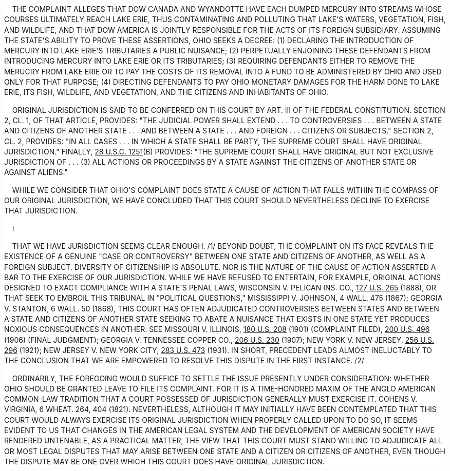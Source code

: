     THE COMPLAINT ALLEGES THAT DOW CANADA AND WYANDOTTE HAVE EACH DUMPED MERCURY INTO STREAMS WHOSE COURSES ULTIMATELY REACH LAKE ERIE, THUS CONTAMINATING AND POLLUTING THAT LAKE'S WATERS, VEGETATION, FISH, AND WILDLIFE, AND THAT DOW AMERICA IS JOINTLY RESPONSIBLE FOR THE ACTS OF ITS FOREIGN SUBSIDIARY.  ASSUMING THE STATE'S ABILITY TO PROVE THESE ASSERTIONS, OHIO SEEKS A DECREE:  (1) DECLARING THE INTRODUCTION OF MERCURY INTO LAKE ERIE'S TRIBUTARIES A PUBLIC NUISANCE; (2) PERPETUALLY ENJOINING THESE DEFENDANTS FROM INTRODUCING MERCURY INTO LAKE ERIE OR ITS TRIBUTARIES; (3) REQUIRING DEFENDANTS EITHER TO REMOVE THE MERUCRY FROM LAKE ERIE OR TO PAY THE COSTS OF ITS REMOVAL INTO A FUND TO BE ADMINISTERED BY OHIO AND USED ONLY FOR THAT PURPOSE; (4) DIRECTING DEFENDANTS TO PAY OHIO MONETARY DAMAGES FOR THE HARM DONE TO LAKE ERIE, ITS FISH, WILDLIFE, AND VEGETATION, AND THE CITIZENS AND INHABITANTS OF OHIO.

    ORIGINAL JURISDICTION IS SAID TO BE CONFERRED ON THIS COURT BY ART. III OF THE FEDERAL CONSTITUTION.  SECTION 2, CL. 1, OF THAT ARTICLE, PROVIDES:  "THE JUDICIAL POWER SHALL EXTEND . . . TO CONTROVERSIES . . . BETWEEN A STATE AND CITIZENS OF ANOTHER STATE . . . AND BETWEEN A STATE . . . AND FOREIGN . . . CITIZENS OR SUBJECTS."  SECTION 2, CL. 2, PROVIDES:  "IN ALL CASES . . . IN WHICH A STATE SHALL BE PARTY, THE SUPREME COURT SHALL HAVE ORIGINAL JURISDICTION."  FINALLY, [28 U.S.C. 1251][/us/usc/t28/s1251](B) PROVIDES:  "THE SUPREME COURT SHALL HAVE ORIGINAL BUT NOT EXCLUSIVE JURISDICTION OF . . . (3) ALL ACTIONS OR PROCEEDINGS BY A STATE AGAINST THE CITIZENS OF ANOTHER STATE OR AGAINST ALIENS."

    WHILE WE CONSIDER THAT OHIO'S COMPLAINT DOES STATE A CAUSE OF ACTION THAT FALLS WITHIN THE COMPASS OF OUR ORIGINAL JURISDICTION, WE HAVE CONCLUDED THAT THIS COURT SHOULD NEVERTHELESS DECLINE TO EXERCISE THAT JURISDICTION.

    I

    THAT WE HAVE JURISDICTION SEEMS CLEAR ENOUGH.  /1/  BEYOND DOUBT, THE COMPLAINT ON ITS FACE REVEALS THE EXISTENCE OF A GENUINE "CASE OR CONTROVERSY" BETWEEN ONE STATE AND CITIZENS OF ANOTHER, AS WELL AS A FOREIGN SUBJECT.  DIVERSITY OF CITIZENSHIP IS ABSOLUTE.  NOR IS THE NATURE OF THE CAUSE OF ACTION ASSERTED A BAR TO THE EXERCISE OF OUR JURISDICTION.  WHILE WE HAVE REFUSED TO ENTERTAIN, FOR EXAMPLE, ORIGINAL ACTIONS DESIGNED TO EXACT COMPLIANCE WITH A STATE'S PENAL LAWS, WISCONSIN V. PELICAN INS. CO., [127 U.S. 265][/us/courts/scotus/usReporter/127/265] (1888), OR THAT SEEK TO EMBROIL THIS TRIBUNAL IN "POLITICAL QUESTIONS," MISSISSIPPI V. JOHNSON, 4 WALL, 475 (1867); GEORGIA V. STANTON, 6 WALL.  50 (1868), THIS COURT HAS OFTEN ADJUDICATED CONTROVERSIES BETWEEN STATES AND BETWEEN A STATE AND CITIZENS OF ANOTHER STATE SEEKING TO ABATE A NUISANCE THAT EXISTS IN ONE STATE YET PRODUCES NOXIOUS CONSEQUENCES IN ANOTHER.  SEE MISSOURI V. ILLINOIS, [180 U.S. 208][/us/courts/scotus/usReporter/180/208] (1901) (COMPLAINT FILED), [200 U.S. 496][/us/courts/scotus/usReporter/200/496] (1906) (FINAL JUDGMENT); GEORGIA V. TENNESSEE COPPER CO., [206 U.S. 230][/us/courts/scotus/usReporter/206/230] (1907); NEW YORK V. NEW JERSEY, [256 U.S. 296][/us/courts/scotus/usReporter/256/296] (1921); NEW JERSEY V. NEW YORK CITY, [283 U.S. 473][/us/courts/scotus/usReporter/283/473] (1931).  IN SHORT, PRECEDENT LEADS ALMOST INELUCTABLY TO THE CONCLUSION THAT WE ARE EMPOWERED TO RESOLVE THIS DISPUTE IN THE FIRST INSTANCE.  /2/

    ORDINARILY, THE FOREGOING WOULD SUFFICE TO SETTLE THE ISSUE PRESENTLY UNDER CONSIDERATION:  WHETHER OHIO SHOULD BE GRANTED LEAVE TO FILE ITS COMPLAINT.  FOR IT IS A TIME-HONORED MAXIM OF THE ANGLO AMERICAN COMMON-LAW TRADITION THAT A COURT POSSESSED OF JURISDICTION GENERALLY MUST EXERCISE IT.  COHENS V. VIRGINIA, 6 WHEAT.  264, 404 (1821).  NEVERTHELESS, ALTHOUGH IT MAY INITIALLY HAVE BEEN CONTEMPLATED THAT THIS COURT WOULD ALWAYS EXERCISE ITS ORIGINAL JURISDICTION WHEN PROPERLY CALLED UPON TO DO SO, IT SEEMS EVIDENT TO US THAT CHANGES IN THE AMERICAN LEGAL SYSTEM AND THE DEVELOPMENT OF AMERICAN SOCIETY HAVE RENDERED UNTENABLE, AS A PRACTICAL MATTER, THE VIEW THAT THIS COURT MUST STAND WILLING TO ADJUDICATE ALL OR MOST LEGAL DISPUTES THAT MAY ARISE BETWEEN ONE STATE AND A CITIZEN OR CITIZENS OF ANOTHER, EVEN THOUGH THE DISPUTE MAY BE ONE OVER WHICH THIS COURT DOES HAVE ORIGINAL JURISDICTION.


[/us/courts/scotus/usReporter/401/493]: https://publicdocs.github.io/go/links?ns=uslm-x&ref=%2Fus%2Fcourts%2Fscotus%2FusReporter%2F401%2F493
[/us/usc/t28/s1251]: https://publicdocs.github.io/go/links?ns=uslm&ref=%2Fus%2Fusc%2Ft28%2Fs1251
[/us/courts/scotus/usReporter/127/265]: https://publicdocs.github.io/go/links?ns=uslm-x&ref=%2Fus%2Fcourts%2Fscotus%2FusReporter%2F127%2F265
[/us/courts/scotus/usReporter/180/208]: https://publicdocs.github.io/go/links?ns=uslm-x&ref=%2Fus%2Fcourts%2Fscotus%2FusReporter%2F180%2F208
[/us/courts/scotus/usReporter/200/496]: https://publicdocs.github.io/go/links?ns=uslm-x&ref=%2Fus%2Fcourts%2Fscotus%2FusReporter%2F200%2F496
[/us/courts/scotus/usReporter/206/230]: https://publicdocs.github.io/go/links?ns=uslm-x&ref=%2Fus%2Fcourts%2Fscotus%2FusReporter%2F206%2F230
[/us/courts/scotus/usReporter/256/296]: https://publicdocs.github.io/go/links?ns=uslm-x&ref=%2Fus%2Fcourts%2Fscotus%2FusReporter%2F256%2F296
[/us/courts/scotus/usReporter/283/473]: https://publicdocs.github.io/go/links?ns=uslm-x&ref=%2Fus%2Fcourts%2Fscotus%2FusReporter%2F283%2F473
[/us/courts/scotus/usReporter/308/1]: https://publicdocs.github.io/go/links?ns=uslm-x&ref=%2Fus%2Fcourts%2Fscotus%2FusReporter%2F308%2F1
[/us/courts/scotus/usReporter/324/439]: https://publicdocs.github.io/go/links?ns=uslm-x&ref=%2Fus%2Fcourts%2Fscotus%2FusReporter%2F324%2F439
[/us/courts/scotus/usReporter/326/310]: https://publicdocs.github.io/go/links?ns=uslm-x&ref=%2Fus%2Fcourts%2Fscotus%2FusReporter%2F326%2F310
[/us/courts/scotus/usReporter/200/496]: https://publicdocs.github.io/go/links?ns=uslm-x&ref=%2Fus%2Fcourts%2Fscotus%2FusReporter%2F200%2F496
[/us/stat/62/1155]: https://publicdocs.github.io/go/links?ns=uslm&ref=%2Fus%2Fstat%2F62%2F1155
[/us/usc/t33/s466]: https://publicdocs.github.io/go/links?ns=uslm&ref=%2Fus%2Fusc%2Ft33%2Fs466
[/us/stat/36/2448]: https://publicdocs.github.io/go/links?ns=uslm&ref=%2Fus%2Fstat%2F36%2F2448
[/us/usc/t28/s1251]: https://publicdocs.github.io/go/links?ns=uslm&ref=%2Fus%2Fusc%2Ft28%2Fs1251
[/us/usc/t28/s1332]: https://publicdocs.github.io/go/links?ns=uslm&ref=%2Fus%2Fusc%2Ft28%2Fs1332
[/us/usc/t28/s1331]: https://publicdocs.github.io/go/links?ns=uslm&ref=%2Fus%2Fusc%2Ft28%2Fs1331
[/us/courts/scotus/usReporter/304/64]: https://publicdocs.github.io/go/links?ns=uslm-x&ref=%2Fus%2Fcourts%2Fscotus%2FusReporter%2F304%2F64
[/us/courts/scotus/usReporter/206/230]: https://publicdocs.github.io/go/links?ns=uslm-x&ref=%2Fus%2Fcourts%2Fscotus%2FusReporter%2F206%2F230
[/us/courts/scotus/usReporter/200/496]: https://publicdocs.github.io/go/links?ns=uslm-x&ref=%2Fus%2Fcourts%2Fscotus%2FusReporter%2F200%2F496
[/us/courts/scotus/usReporter/283/473]: https://publicdocs.github.io/go/links?ns=uslm-x&ref=%2Fus%2Fcourts%2Fscotus%2FusReporter%2F283%2F473
[/us/stat/36/2448]: https://publicdocs.github.io/go/links?ns=uslm&ref=%2Fus%2Fstat%2F36%2F2448
[/us/usc/t33/s1151]: https://publicdocs.github.io/go/links?ns=uslm&ref=%2Fus%2Fusc%2Ft33%2Fs1151
[/us/courts/scotus/usReporter/332/19]: https://publicdocs.github.io/go/links?ns=uslm-x&ref=%2Fus%2Fcourts%2Fscotus%2FusReporter%2F332%2F19
[/us/stat/30/1121]: https://publicdocs.github.io/go/links?ns=uslm&ref=%2Fus%2Fstat%2F30%2F1121
[/us/usc/t33/s403]: https://publicdocs.github.io/go/links?ns=uslm&ref=%2Fus%2Fusc%2Ft33%2Fs403
[/us/courts/scotus/usReporter/362/482]: https://publicdocs.github.io/go/links?ns=uslm-x&ref=%2Fus%2Fcourts%2Fscotus%2FusReporter%2F362%2F482
[/us/usc/t33/s407]: https://publicdocs.github.io/go/links?ns=uslm&ref=%2Fus%2Fusc%2Ft33%2Fs407
[/us/usc/t16/s665]: https://publicdocs.github.io/go/links?ns=uslm&ref=%2Fus%2Fusc%2Ft16%2Fs665
[/us/usc/t33/s1151]: https://publicdocs.github.io/go/links?ns=uslm&ref=%2Fus%2Fusc%2Ft33%2Fs1151
[/us/stat/83/852]: https://publicdocs.github.io/go/links?ns=uslm&ref=%2Fus%2Fstat%2F83%2F852
[/us/usc/t42/s4331]: https://publicdocs.github.io/go/links?ns=uslm&ref=%2Fus%2Fusc%2Ft42%2Fs4331
[/us/usc/t33/s1151]: https://publicdocs.github.io/go/links?ns=uslm&ref=%2Fus%2Fusc%2Ft33%2Fs1151
[/us/usc/t33/s1160]: https://publicdocs.github.io/go/links?ns=uslm&ref=%2Fus%2Fusc%2Ft33%2Fs1160
[/us/stat/84/114]: https://publicdocs.github.io/go/links?ns=uslm&ref=%2Fus%2Fstat%2F84%2F114
[/us/usc/t42/s4371]: https://publicdocs.github.io/go/links?ns=uslm&ref=%2Fus%2Fusc%2Ft42%2Fs4371
[/us/usc/t42/s4371]: https://publicdocs.github.io/go/links?ns=uslm&ref=%2Fus%2Fusc%2Ft42%2Fs4371
[/us/usc/t33/s1160]: https://publicdocs.github.io/go/links?ns=uslm&ref=%2Fus%2Fusc%2Ft33%2Fs1160
[/us/courts/scotus/usReporter/278/367]: https://publicdocs.github.io/go/links?ns=uslm-x&ref=%2Fus%2Fcourts%2Fscotus%2FusReporter%2F278%2F367
[/us/courts/scotus/usReporter/373/546]: https://publicdocs.github.io/go/links?ns=uslm-x&ref=%2Fus%2Fcourts%2Fscotus%2FusReporter%2F373%2F546
[/us/courts/scotus/usReporter/325/589]: https://publicdocs.github.io/go/links?ns=uslm-x&ref=%2Fus%2Fcourts%2Fscotus%2FusReporter%2F325%2F589
[/us/courts/scotus/usReporter/281/179]: https://publicdocs.github.io/go/links?ns=uslm-x&ref=%2Fus%2Fcourts%2Fscotus%2FusReporter%2F281%2F179
[/us/courts/scotus/usReporter/289/395]: https://publicdocs.github.io/go/links?ns=uslm-x&ref=%2Fus%2Fcourts%2Fscotus%2FusReporter%2F289%2F395
[/us/courts/scotus/usReporter/309/569]: https://publicdocs.github.io/go/links?ns=uslm-x&ref=%2Fus%2Fcourts%2Fscotus%2FusReporter%2F309%2F569
[/us/courts/scotus/usReporter/311/107]: https://publicdocs.github.io/go/links?ns=uslm-x&ref=%2Fus%2Fcourts%2Fscotus%2FusReporter%2F311%2F107
[/us/courts/scotus/usReporter/313/547]: https://publicdocs.github.io/go/links?ns=uslm-x&ref=%2Fus%2Fcourts%2Fscotus%2FusReporter%2F313%2F547
[/us/courts/scotus/usReporter/388/426]: https://publicdocs.github.io/go/links?ns=uslm-x&ref=%2Fus%2Fcourts%2Fscotus%2FusReporter%2F388%2F426
[/us/courts/scotus/usReporter/262/447]: https://publicdocs.github.io/go/links?ns=uslm-x&ref=%2Fus%2Fcourts%2Fscotus%2FusReporter%2F262%2F447
[/us/courts/scotus/usReporter/180/208]: https://publicdocs.github.io/go/links?ns=uslm-x&ref=%2Fus%2Fcourts%2Fscotus%2FusReporter%2F180%2F208